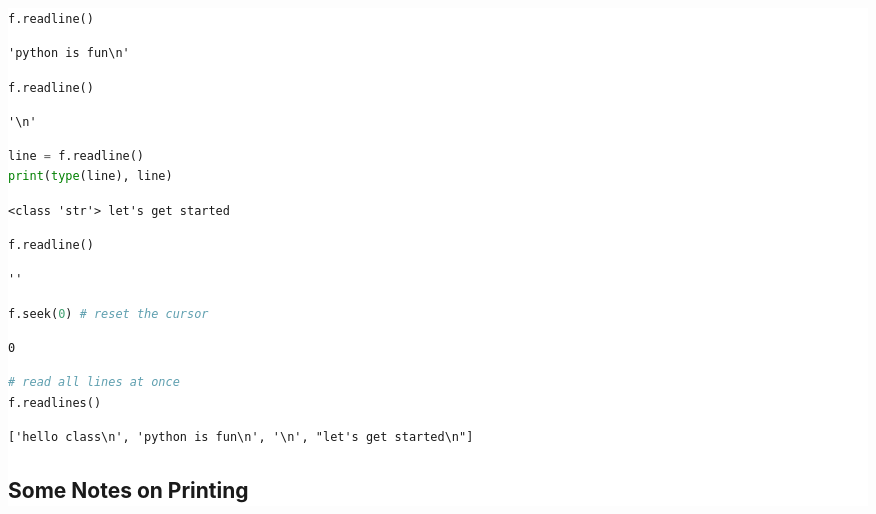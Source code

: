


```python
f.readline()
```




    'python is fun\n'




```python
f.readline()
```




    '\n'




```python
line = f.readline()
print(type(line), line)
```

    <class 'str'> let's get started
    



```python
f.readline()
```




    ''




```python
f.seek(0) # reset the cursor
```




    0




```python
# read all lines at once
f.readlines()
```




    ['hello class\n', 'python is fun\n', '\n', "let's get started\n"]



## Some Notes on Printing
